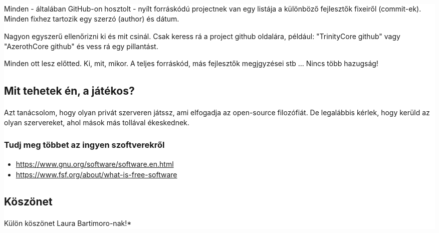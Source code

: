 Minden - általában GitHub-on hosztolt - nyílt forráskódú projectnek van egy listája a különböző fejlesztők fixeiről (commit-ek). Minden fixhez tartozik egy szerzó (author) és dátum.

Nagyon egyszerű ellenőrizni ki és mit csinál. Csak keress rá a project github oldalára, például: "TrinityCore github" vagy "AzerothCore github" és vess rá egy pillantást.

Minden ott lesz előtted. Ki, mit, mikor. A teljes forráskód, más fejlesztők megjgyzései stb ... Nincs több hazugság!

## Mit tehetek én, a játékos?
Azt tanácsolom, hogy olyan privát szerveren játssz, ami elfogadja az open-source filozófiát. De legalábbis kérlek, hogy kerüld az olyan szervereket, ahol mások más tollával ékeskednek.


### Tudj meg többet az ingyen szoftverekről


- https://www.gnu.org/software/software.en.html
- https://www.fsf.org/about/what-is-free-software


## Köszönet

Külön köszönet Laura Bartimoro-nak!*

